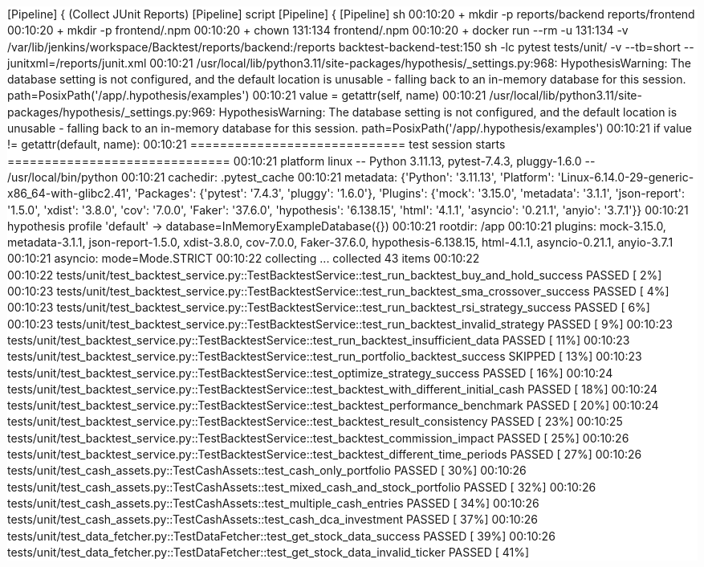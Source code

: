 [Pipeline] { (Collect JUnit Reports)
[Pipeline] script
[Pipeline] {
[Pipeline] sh
00:10:20  + mkdir -p reports/backend reports/frontend
00:10:20  + mkdir -p frontend/.npm
00:10:20  + chown 131:134 frontend/.npm
00:10:20  + docker run --rm -u 131:134 -v /var/lib/jenkins/workspace/Backtest/reports/backend:/reports backtest-backend-test:150 sh -lc pytest tests/unit/ -v --tb=short --junitxml=/reports/junit.xml
00:10:21  /usr/local/lib/python3.11/site-packages/hypothesis/_settings.py:968: HypothesisWarning: The database setting is not configured, and the default location is unusable - falling back to an in-memory database for this session.  path=PosixPath('/app/.hypothesis/examples')
00:10:21    value = getattr(self, name)
00:10:21  /usr/local/lib/python3.11/site-packages/hypothesis/_settings.py:969: HypothesisWarning: The database setting is not configured, and the default location is unusable - falling back to an in-memory database for this session.  path=PosixPath('/app/.hypothesis/examples')
00:10:21    if value != getattr(default, name):
00:10:21  ============================= test session starts ==============================
00:10:21  platform linux -- Python 3.11.13, pytest-7.4.3, pluggy-1.6.0 -- /usr/local/bin/python
00:10:21  cachedir: .pytest_cache
00:10:21  metadata: {'Python': '3.11.13', 'Platform': 'Linux-6.14.0-29-generic-x86_64-with-glibc2.41', 'Packages': {'pytest': '7.4.3', 'pluggy': '1.6.0'}, 'Plugins': {'mock': '3.15.0', 'metadata': '3.1.1', 'json-report': '1.5.0', 'xdist': '3.8.0', 'cov': '7.0.0', 'Faker': '37.6.0', 'hypothesis': '6.138.15', 'html': '4.1.1', 'asyncio': '0.21.1', 'anyio': '3.7.1'}}
00:10:21  hypothesis profile 'default' -> database=InMemoryExampleDatabase({})
00:10:21  rootdir: /app
00:10:21  plugins: mock-3.15.0, metadata-3.1.1, json-report-1.5.0, xdist-3.8.0, cov-7.0.0, Faker-37.6.0, hypothesis-6.138.15, html-4.1.1, asyncio-0.21.1, anyio-3.7.1
00:10:21  asyncio: mode=Mode.STRICT
00:10:22  collecting ... collected 43 items
00:10:22  
00:10:22  tests/unit/test_backtest_service.py::TestBacktestService::test_run_backtest_buy_and_hold_success PASSED [  2%]
00:10:23  tests/unit/test_backtest_service.py::TestBacktestService::test_run_backtest_sma_crossover_success PASSED [  4%]
00:10:23  tests/unit/test_backtest_service.py::TestBacktestService::test_run_backtest_rsi_strategy_success PASSED [  6%]
00:10:23  tests/unit/test_backtest_service.py::TestBacktestService::test_run_backtest_invalid_strategy PASSED [  9%]
00:10:23  tests/unit/test_backtest_service.py::TestBacktestService::test_run_backtest_insufficient_data PASSED [ 11%]
00:10:23  tests/unit/test_backtest_service.py::TestBacktestService::test_run_portfolio_backtest_success SKIPPED [ 13%]
00:10:23  tests/unit/test_backtest_service.py::TestBacktestService::test_optimize_strategy_success PASSED [ 16%]
00:10:24  tests/unit/test_backtest_service.py::TestBacktestService::test_backtest_with_different_initial_cash PASSED [ 18%]
00:10:24  tests/unit/test_backtest_service.py::TestBacktestService::test_backtest_performance_benchmark PASSED [ 20%]
00:10:24  tests/unit/test_backtest_service.py::TestBacktestService::test_backtest_result_consistency PASSED [ 23%]
00:10:25  tests/unit/test_backtest_service.py::TestBacktestService::test_backtest_commission_impact PASSED [ 25%]
00:10:26  tests/unit/test_backtest_service.py::TestBacktestService::test_backtest_different_time_periods PASSED [ 27%]
00:10:26  tests/unit/test_cash_assets.py::TestCashAssets::test_cash_only_portfolio PASSED [ 30%]
00:10:26  tests/unit/test_cash_assets.py::TestCashAssets::test_mixed_cash_and_stock_portfolio PASSED [ 32%]
00:10:26  tests/unit/test_cash_assets.py::TestCashAssets::test_multiple_cash_entries PASSED [ 34%]
00:10:26  tests/unit/test_cash_assets.py::TestCashAssets::test_cash_dca_investment PASSED [ 37%]
00:10:26  tests/unit/test_data_fetcher.py::TestDataFetcher::test_get_stock_data_success PASSED [ 39%]
00:10:26  tests/unit/test_data_fetcher.py::TestDataFetcher::test_get_stock_data_invalid_ticker PASSED [ 41%]